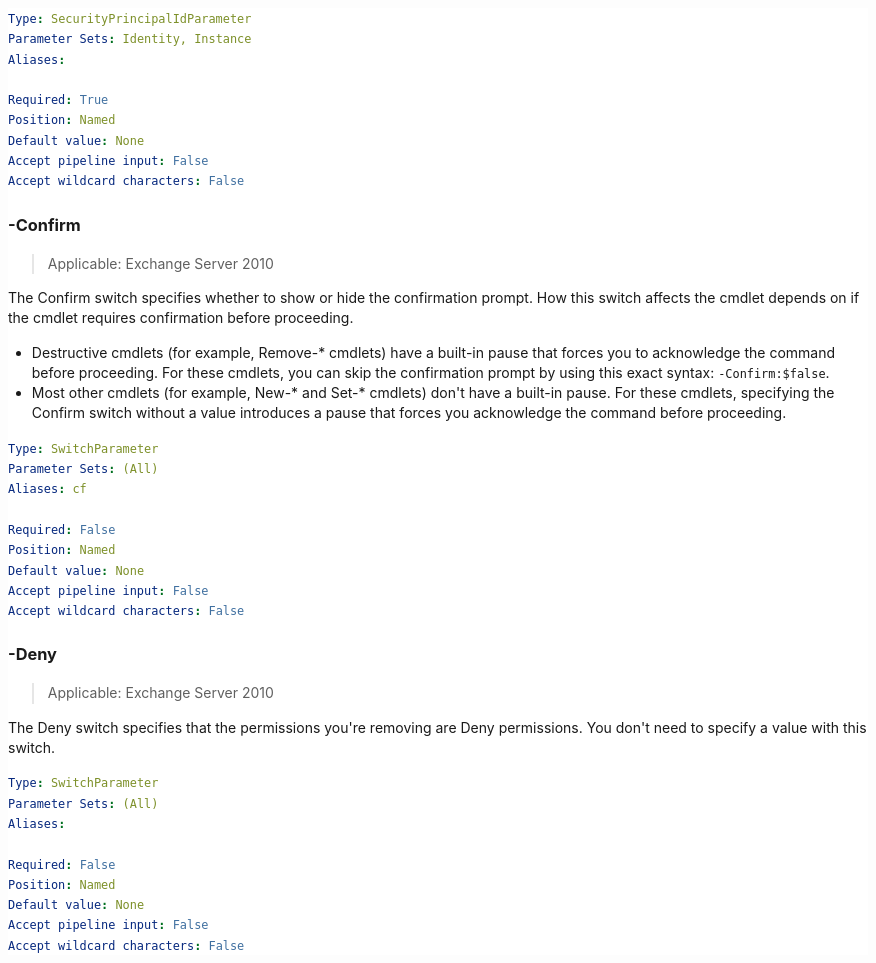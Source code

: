 ```yaml
Type: SecurityPrincipalIdParameter
Parameter Sets: Identity, Instance
Aliases:

Required: True
Position: Named
Default value: None
Accept pipeline input: False
Accept wildcard characters: False
```

### -Confirm

> Applicable: Exchange Server 2010

The Confirm switch specifies whether to show or hide the confirmation prompt. How this switch affects the cmdlet depends on if the cmdlet requires confirmation before proceeding.

- Destructive cmdlets (for example, Remove-\* cmdlets) have a built-in pause that forces you to acknowledge the command before proceeding. For these cmdlets, you can skip the confirmation prompt by using this exact syntax: `-Confirm:$false`.
- Most other cmdlets (for example, New-\* and Set-\* cmdlets) don't have a built-in pause. For these cmdlets, specifying the Confirm switch without a value introduces a pause that forces you acknowledge the command before proceeding.

```yaml
Type: SwitchParameter
Parameter Sets: (All)
Aliases: cf

Required: False
Position: Named
Default value: None
Accept pipeline input: False
Accept wildcard characters: False
```

### -Deny

> Applicable: Exchange Server 2010

The Deny switch specifies that the permissions you're removing are Deny permissions. You don't need to specify a value with this switch.

```yaml
Type: SwitchParameter
Parameter Sets: (All)
Aliases:

Required: False
Position: Named
Default value: None
Accept pipeline input: False
Accept wildcard characters: False
```
